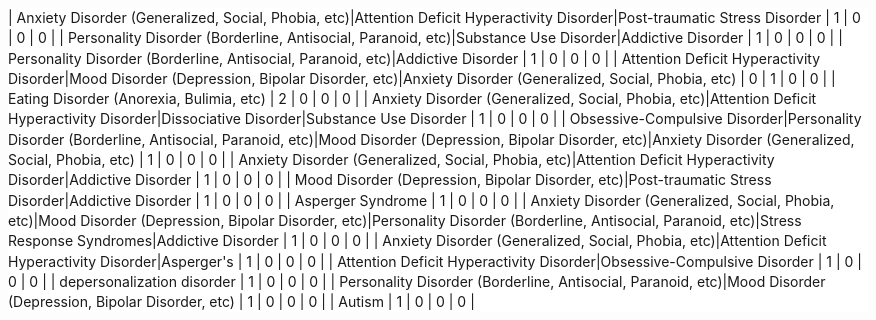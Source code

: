| Anxiety Disorder (Generalized, Social, Phobia, etc)|Attention Deficit Hyperactivity Disorder|Post-traumatic Stress Disorder                                                                                                                                                                                                             |     1 |              0 |     0 |    0 |
| Personality Disorder (Borderline, Antisocial, Paranoid, etc)|Substance Use Disorder|Addictive Disorder                                                                                                                                                                                                                                  |     1 |              0 |     0 |    0 |
| Personality Disorder (Borderline, Antisocial, Paranoid, etc)|Addictive Disorder                                                                                                                                                                                                                                                         |     1 |              0 |     0 |    0 |
| Attention Deficit Hyperactivity Disorder|Mood Disorder (Depression, Bipolar Disorder, etc)|Anxiety Disorder (Generalized, Social, Phobia, etc)                                                                                                                                                                                          |     0 |              1 |     0 |    0 |
| Eating Disorder (Anorexia, Bulimia, etc)                                                                                                                                                                                                                                                                                                |     2 |              0 |     0 |    0 |
| Anxiety Disorder (Generalized, Social, Phobia, etc)|Attention Deficit Hyperactivity Disorder|Dissociative Disorder|Substance Use Disorder                                                                                                                                                                                               |     1 |              0 |     0 |    0 |
| Obsessive-Compulsive Disorder|Personality Disorder (Borderline, Antisocial, Paranoid, etc)|Mood Disorder (Depression, Bipolar Disorder, etc)|Anxiety Disorder (Generalized, Social, Phobia, etc)                                                                                                                                        |     1 |              0 |     0 |    0 |
| Anxiety Disorder (Generalized, Social, Phobia, etc)|Attention Deficit Hyperactivity Disorder|Addictive Disorder                                                                                                                                                                                                                         |     1 |              0 |     0 |    0 |
| Mood Disorder (Depression, Bipolar Disorder, etc)|Post-traumatic Stress Disorder|Addictive Disorder                                                                                                                                                                                                                                     |     1 |              0 |     0 |    0 |
| Asperger Syndrome                                                                                                                                                                                                                                                                                                                       |     1 |              0 |     0 |    0 |
| Anxiety Disorder (Generalized, Social, Phobia, etc)|Mood Disorder (Depression, Bipolar Disorder, etc)|Personality Disorder (Borderline, Antisocial, Paranoid, etc)|Stress Response Syndromes|Addictive Disorder                                                                                                                         |     1 |              0 |     0 |    0 |
| Anxiety Disorder (Generalized, Social, Phobia, etc)|Attention Deficit Hyperactivity Disorder|Asperger's                                                                                                                                                                                                                                 |     1 |              0 |     0 |    0 |
| Attention Deficit Hyperactivity Disorder|Obsessive-Compulsive Disorder                                                                                                                                                                                                                                                                  |     1 |              0 |     0 |    0 |
| depersonalization disorder                                                                                                                                                                                                                                                                                                              |     1 |              0 |     0 |    0 |
| Personality Disorder (Borderline, Antisocial, Paranoid, etc)|Mood Disorder (Depression, Bipolar Disorder, etc)                                                                                                                                                                                                                          |     1 |              0 |     0 |    0 |
| Autism                                                                                                                                                                                                                                                                                                                                  |     1 |              0 |     0 |    0 |